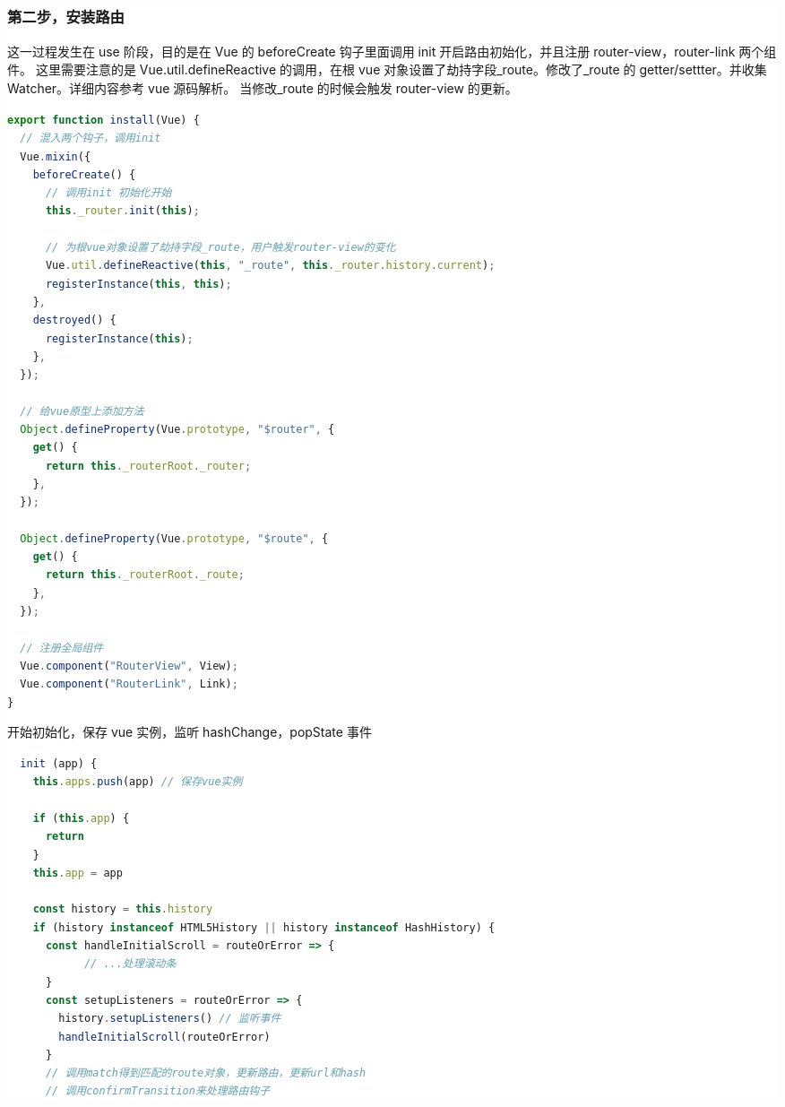### 第二步，安装路由

这一过程发生在 use 阶段，目的是在 Vue 的 beforeCreate 钩子里面调用 init 开启路由初始化，并且注册 router-view，router-link 两个组件。
这里需要注意的是 Vue.util.defineReactive 的调用，在根 vue 对象设置了劫持字段\_route。修改了\_route 的 getter/settter。并收集 Watcher。详细内容参考 vue 源码解析。
当修改\_route 的时候会触发 router-view 的更新。

```javascript
export function install(Vue) {
  // 混入两个钩子，调用init
  Vue.mixin({
    beforeCreate() {
      // 调用init 初始化开始
      this._router.init(this);

      // 为根vue对象设置了劫持字段_route，用户触发router-view的变化
      Vue.util.defineReactive(this, "_route", this._router.history.current);
      registerInstance(this, this);
    },
    destroyed() {
      registerInstance(this);
    },
  });

  // 给vue原型上添加方法
  Object.defineProperty(Vue.prototype, "$router", {
    get() {
      return this._routerRoot._router;
    },
  });

  Object.defineProperty(Vue.prototype, "$route", {
    get() {
      return this._routerRoot._route;
    },
  });

  // 注册全局组件
  Vue.component("RouterView", View);
  Vue.component("RouterLink", Link);
}
```

开始初始化，保存 vue 实例，监听 hashChange，popState 事件

```javascript
  init (app) {
    this.apps.push(app) // 保存vue实例

    if (this.app) {
      return
    }
    this.app = app

    const history = this.history
    if (history instanceof HTML5History || history instanceof HashHistory) {
      const handleInitialScroll = routeOrError => {
    		// ...处理滚动条
      }
      const setupListeners = routeOrError => {
        history.setupListeners() // 监听事件
        handleInitialScroll(routeOrError)
      }
      // 调用match得到匹配的route对象，更新路由，更新url和hash
      // 调用confirmTransition来处理路由钩子
```